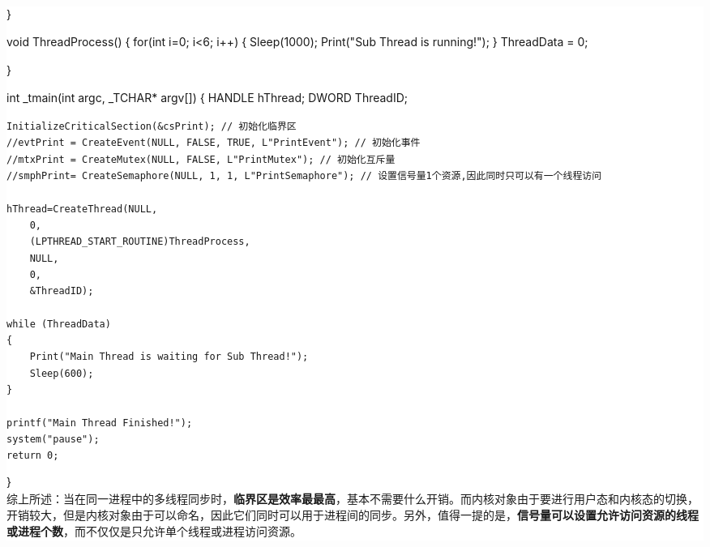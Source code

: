 }

void ThreadProcess()
{
    for(int i=0; i<6; i++)
    {
        Sleep(1000);
        Print("Sub  Thread is running!");
    }
    ThreadData = 0;

}

int _tmain(int argc, _TCHAR* argv[])
{
    HANDLE hThread;
    DWORD ThreadID;

    InitializeCriticalSection(&csPrint); // 初始化临界区
    //evtPrint = CreateEvent(NULL, FALSE, TRUE, L"PrintEvent"); // 初始化事件
    //mtxPrint = CreateMutex(NULL, FALSE, L"PrintMutex"); // 初始化互斥量
    //smphPrint= CreateSemaphore(NULL, 1, 1, L"PrintSemaphore"); // 设置信号量1个资源,因此同时只可以有一个线程访问 

    hThread=CreateThread(NULL,
        0,
        (LPTHREAD_START_ROUTINE)ThreadProcess,
        NULL,
        0,
        &ThreadID);

    while (ThreadData)
    {
        Print("Main Thread is waiting for Sub Thread!");
        Sleep(600);
    }

    printf("Main Thread Finished!");
    system("pause");
    return 0;
}
</pre>  
综上所述：当在同一进程中的多线程同步时，**临界区是效率最最高**，基本不需要什么开销。而内核对象由于要进行用户态和内核态的切换，开销较大，但是内核对象由于可以命名，因此它们同时可以用于进程间的同步。另外，值得一提的是，**信号量可以设置允许访问资源的线程或进程个数**，而不仅仅是只允许单个线程或进程访问资源。

